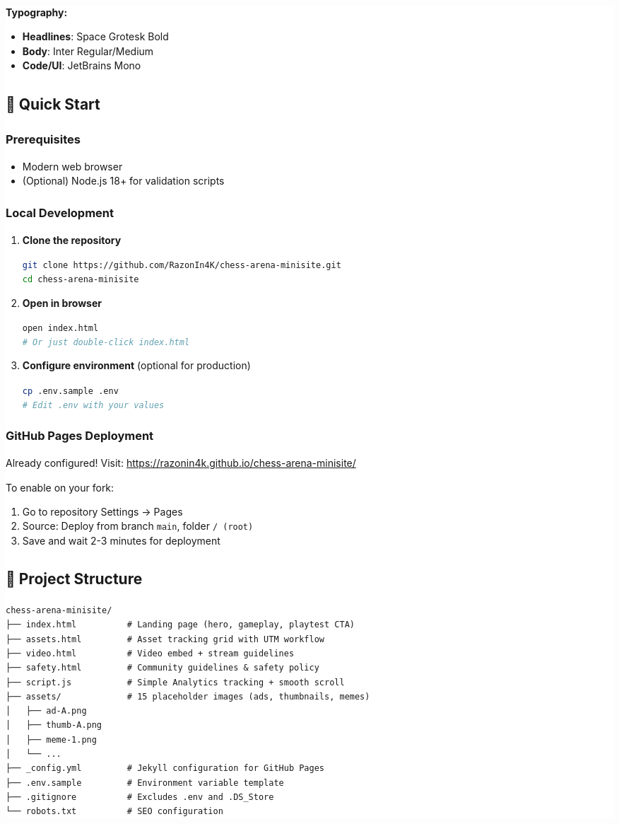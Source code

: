**Typography:**
- **Headlines**: Space Grotesk Bold
- **Body**: Inter Regular/Medium
- **Code/UI**: JetBrains Mono

## 🚀 Quick Start

### Prerequisites
- Modern web browser
- (Optional) Node.js 18+ for validation scripts

### Local Development

1. **Clone the repository**
   ```bash
   git clone https://github.com/RazonIn4K/chess-arena-minisite.git
   cd chess-arena-minisite
   ```

2. **Open in browser**
   ```bash
   open index.html
   # Or just double-click index.html
   ```

3. **Configure environment** (optional for production)
   ```bash
   cp .env.sample .env
   # Edit .env with your values
   ```

### GitHub Pages Deployment

Already configured! Visit: https://razonin4k.github.io/chess-arena-minisite/

To enable on your fork:
1. Go to repository Settings → Pages
2. Source: Deploy from branch `main`, folder `/ (root)`
3. Save and wait 2-3 minutes for deployment

## 📁 Project Structure

```
chess-arena-minisite/
├── index.html          # Landing page (hero, gameplay, playtest CTA)
├── assets.html         # Asset tracking grid with UTM workflow
├── video.html          # Video embed + stream guidelines
├── safety.html         # Community guidelines & safety policy
├── script.js           # Simple Analytics tracking + smooth scroll
├── assets/             # 15 placeholder images (ads, thumbnails, memes)
│   ├── ad-A.png
│   ├── thumb-A.png
│   ├── meme-1.png
│   └── ...
├── _config.yml         # Jekyll configuration for GitHub Pages
├── .env.sample         # Environment variable template
├── .gitignore          # Excludes .env and .DS_Store
└── robots.txt          # SEO configuration
```
